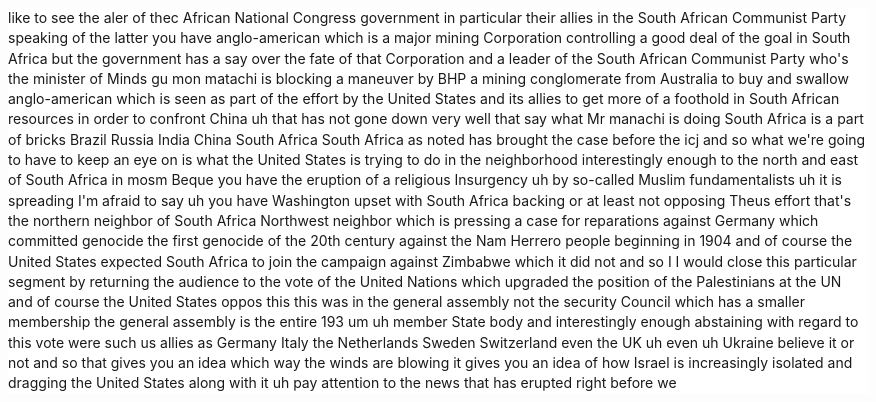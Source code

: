 like to see the aler of thec African
National Congress government in
particular their allies in the South
African Communist Party speaking of the
latter you have anglo-american which is
a major mining Corporation controlling a
good deal of the goal in South Africa
but the government has a say over the
fate of that Corporation and a leader of
the South African Communist Party who's
the minister of Minds gu mon matachi is
blocking a maneuver by BHP a mining
conglomerate from Australia to buy and
swallow
anglo-american which is seen as part of
the effort by the United States and its
allies to get more of a foothold in
South African resources in order to
confront China uh that has not gone down
very well that say what Mr manachi is
doing South Africa is a part of bricks
Brazil Russia India China South Africa
South Africa as noted has brought the
case before the icj and so what we're
going to have to keep an eye on is what
the United States is trying to do in the
neighborhood interestingly enough to the
north and east of South Africa in mosm
Beque you have the eruption of a
religious Insurgency uh by so-called
Muslim fundamentalists uh it is
spreading I'm afraid to say uh you have
Washington upset with South Africa
backing or at least not opposing Theus
effort that's the northern neighbor of
South Africa Northwest neighbor which is
pressing a case for reparations against
Germany which committed genocide the
first genocide of the 20th century
against the Nam Herrero people beginning
in 1904 and of course the United States
expected South Africa to join the
campaign against Zimbabwe which it did
not and so I I would close this
particular segment by returning the
audience to the vote of the United
Nations which upgraded the position of
the Palestinians at the UN and of course
the United States oppos this this was in
the general assembly not the security
Council which has a smaller membership
the general assembly is the entire
193 um uh member State body and
interestingly enough
abstaining with regard to this vote were
such us allies as Germany Italy the
Netherlands Sweden Switzerland even the
UK uh even uh Ukraine believe it or not
and so that gives you an idea which way
the winds are blowing it gives you an
idea of how Israel is increasingly
isolated and dragging the United States
along with it uh pay attention to the
news that has erupted right before we